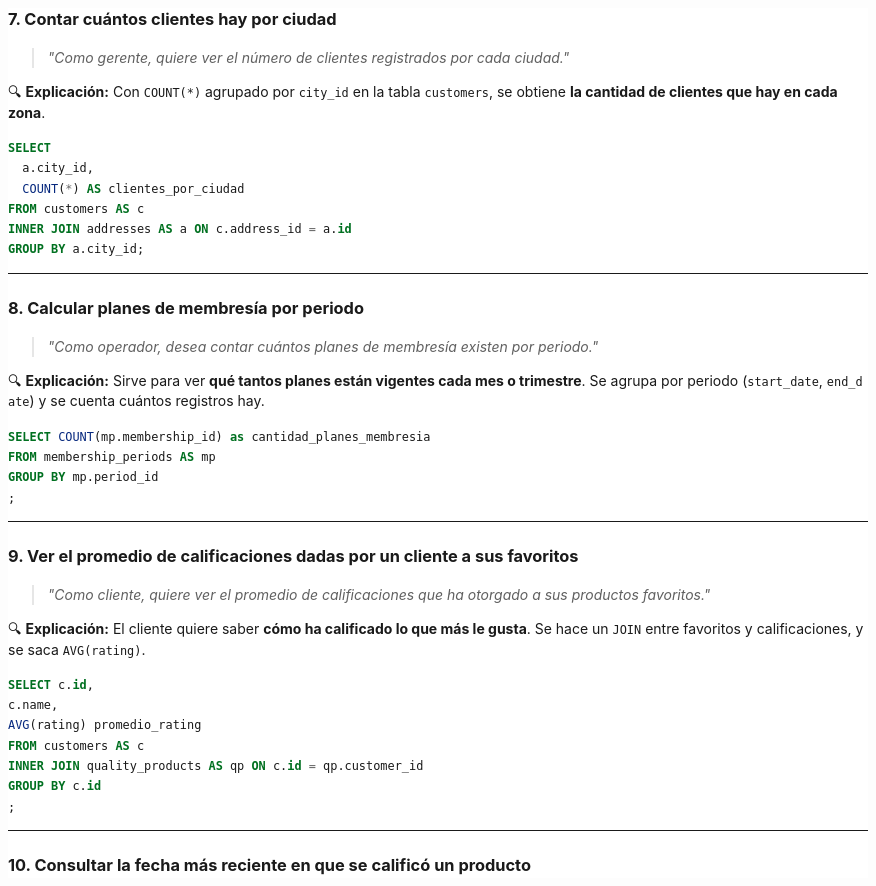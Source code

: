    ### **7. Contar cuántos clientes hay por ciudad**

   > *"Como gerente, quiere ver el número de clientes registrados por cada ciudad."*

   🔍 **Explicación:**
    Con `COUNT(*)` agrupado por `city_id` en la tabla `customers`, se obtiene **la cantidad de clientes que hay en cada zona**.
```sql
SELECT 
  a.city_id,
  COUNT(*) AS clientes_por_ciudad
FROM customers AS c 
INNER JOIN addresses AS a ON c.address_id = a.id 
GROUP BY a.city_id;
```
   ------

   ### **8. Calcular planes de membresía por periodo**

   > *"Como operador, desea contar cuántos planes de membresía existen por periodo."*

   🔍 **Explicación:**
    Sirve para ver **qué tantos planes están vigentes cada mes o trimestre**. Se agrupa por periodo (`start_date`, `end_date`) y se cuenta cuántos registros hay.
```sql
SELECT COUNT(mp.membership_id) as cantidad_planes_membresia
FROM membership_periods AS mp  
GROUP BY mp.period_id
;
```
   ------

   ### **9. Ver el promedio de calificaciones dadas por un cliente a sus favoritos**

   > *"Como cliente, quiere ver el promedio de calificaciones que ha otorgado a sus productos favoritos."*

   🔍 **Explicación:**
    El cliente quiere saber **cómo ha calificado lo que más le gusta**. Se hace un `JOIN` entre favoritos y calificaciones, y se saca `AVG(rating)`.
```sql
SELECT c.id,
c.name,
AVG(rating) promedio_rating
FROM customers AS c 
INNER JOIN quality_products AS qp ON c.id = qp.customer_id
GROUP BY c.id
; 
```
   ------

   ### **10. Consultar la fecha más reciente en que se calificó un producto**
